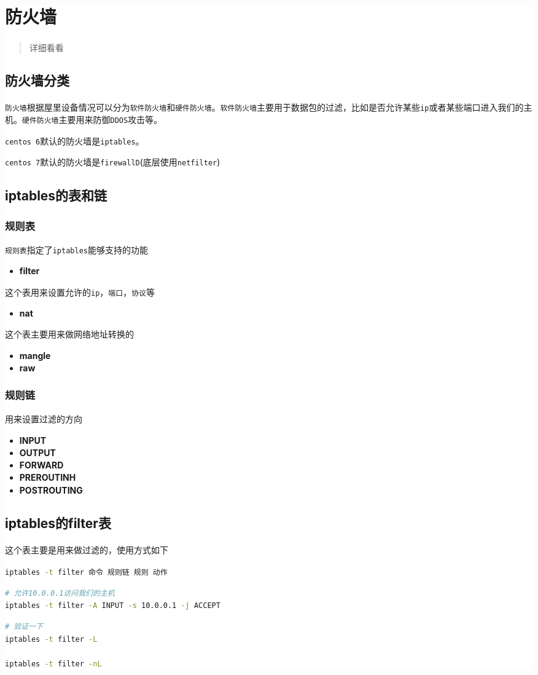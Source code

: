 # 防火墙

> 详细看看

## 防火墙分类

`防火墙`根据屋里设备情况可以分为`软件防火墙`和`硬件防火墙`。`软件防火墙`主要用于数据包的过滤，比如是否允许某些`ip`或者某些端口进入我们的主机。`硬件防火墙`主要用来防御`DDOS`攻击等。

`centos 6`默认的防火墙是`iptables`。

`centos 7`默认的防火墙是`firewallD`(底层使用`netfilter`)

## iptables的表和链

### 规则表

`规则表`指定了`iptables`能够支持的功能

- **filter**

这个表用来设置允许的`ip`，`端口`，`协议`等

- **nat**

这个表主要用来做网络地址转换的

- **mangle**
- **raw**

### 规则链

用来设置过滤的方向

- **INPUT**
- **OUTPUT**
- **FORWARD**
- **PREROUTINH**
- **POSTROUTING**

## iptables的filter表

这个表主要是用来做过滤的，使用方式如下

```bash
iptables -t filter 命令 规则链 规则 动作
```

```bash
# 允许10.0.0.1访问我们的主机
iptables -t filter -A INPUT -s 10.0.0.1 -j ACCEPT
```

```bash
# 验证一下
iptables -t filter -L

iptables -t filter -nL
```
